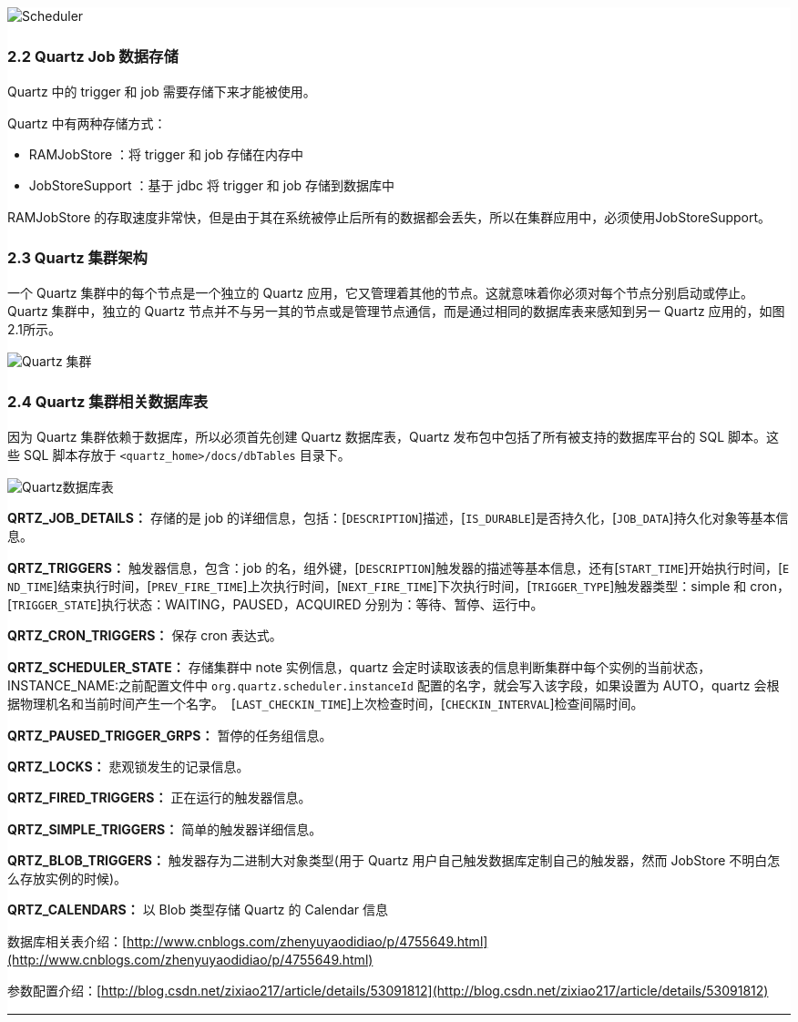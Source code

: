 ![Scheduler](https://upload-images.jianshu.io/upload_images/10139744-6e33d96c22a114bd.png?imageMogr2/auto-orient/strip%7CimageView2/2/w/1240)

### 2.2 Quartz Job 数据存储

Quartz 中的 trigger 和 job 需要存储下来才能被使用。

Quartz 中有两种存储方式：

- RAMJobStore ：将 trigger 和 job 存储在内存中

- JobStoreSupport ：基于 jdbc 将 trigger 和 job 存储到数据库中

RAMJobStore 的存取速度非常快，但是由于其在系统被停止后所有的数据都会丢失，所以在集群应用中，必须使用JobStoreSupport。

### 2.3 Quartz 集群架构

一个 Quartz 集群中的每个节点是一个独立的 Quartz 应用，它又管理着其他的节点。这就意味着你必须对每个节点分别启动或停止。Quartz 集群中，独立的 Quartz 节点并不与另一其的节点或是管理节点通信，而是通过相同的数据库表来感知到另一 Quartz 应用的，如图2.1所示。

![ Quartz 集群](https://upload-images.jianshu.io/upload_images/10139744-a9e37445079d8e8d.png?imageMogr2/auto-orient/strip%7CimageView2/2/w/1240)

### 2.4 Quartz 集群相关数据库表

因为 Quartz 集群依赖于数据库，所以必须首先创建 Quartz 数据库表，Quartz 发布包中包括了所有被支持的数据库平台的 SQL 脚本。这些 SQL 脚本存放于 `<quartz_home>/docs/dbTables` 目录下。

![Quartz数据库表](https://upload-images.jianshu.io/upload_images/10139744-de3a957cf6b92e11.png?imageMogr2/auto-orient/strip%7CimageView2/2/w/1240)

**QRTZ_JOB_DETAILS：** 存储的是 job 的详细信息，包括：[`DESCRIPTION`]描述，[`IS_DURABLE`]是否持久化，[`JOB_DATA`]持久化对象等基本信息。

**QRTZ_TRIGGERS：** 触发器信息，包含：job 的名，组外键，[`DESCRIPTION`]触发器的描述等基本信息，还有[`START_TIME`]开始执行时间，[`END_TIME`]结束执行时间，[`PREV_FIRE_TIME`]上次执行时间，[`NEXT_FIRE_TIME`]下次执行时间，[`TRIGGER_TYPE`]触发器类型：simple 和 cron，[`TRIGGER_STATE`]执行状态：WAITING，PAUSED，ACQUIRED 分别为：等待、暂停、运行中。

**QRTZ_CRON_TRIGGERS：** 保存 cron 表达式。

**QRTZ_SCHEDULER_STATE：** 存储集群中 note 实例信息，quartz 会定时读取该表的信息判断集群中每个实例的当前状态，INSTANCE_NAME:之前配置文件中 `org.quartz.scheduler.instanceId` 配置的名字，就会写入该字段，如果设置为 AUTO，quartz 会根据物理机名和当前时间产生一个名字。  [`LAST_CHECKIN_TIME`]上次检查时间，[`CHECKIN_INTERVAL`]检查间隔时间。

**QRTZ_PAUSED_TRIGGER_GRPS：** 暂停的任务组信息。

**QRTZ_LOCKS：** 悲观锁发生的记录信息。

**QRTZ_FIRED_TRIGGERS：** 正在运行的触发器信息。

**QRTZ_SIMPLE_TRIGGERS：** 简单的触发器详细信息。

**QRTZ_BLOB_TRIGGERS：** 触发器存为二进制大对象类型(用于 Quartz 用户自己触发数据库定制自己的触发器，然而 JobStore 不明白怎么存放实例的时候)。

**QRTZ_CALENDARS：** 以 Blob 类型存储 Quartz 的 Calendar 信息

数据库相关表介绍：[http://www.cnblogs.com/zhenyuyaodidiao/p/4755649.html](http://www.cnblogs.com/zhenyuyaodidiao/p/4755649.html)

参数配置介绍：[http://blog.csdn.net/zixiao217/article/details/53091812](http://blog.csdn.net/zixiao217/article/details/53091812)

---